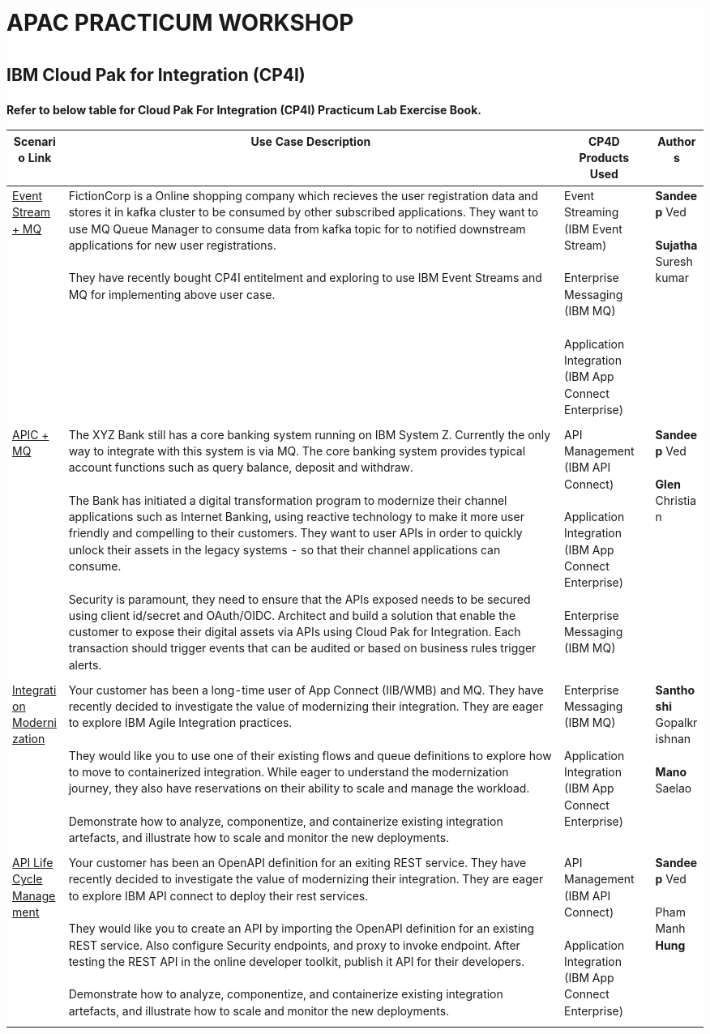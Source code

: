 # APAC PRACTICUM WORKSHOP

## IBM Cloud Pak for Integration (CP4I)

**Refer to below table for Cloud Pak For Integration (CP4I) Practicum Lab Exercise Book.**

|  Scenario Link                                | Use Case Description                                                        | CP4D Products Used |    Authors        
|------------------------------------------|-----------------------------------------------------------------------------|--------------------|-------------------
| [Event Stream + MQ](scenario5/index.md)      |  FictionCorp is a Online shopping company which recieves the user registration data and stores it in kafka cluster to be consumed by other subscribed applications. They want to use MQ Queue Manager to consume data from kafka topic for to notified downstream applications for new user registrations. <BR><BR> They have recently bought CP4I entitelment and exploring to use IBM Event Streams and MQ for implementing above user case.  | Event Streaming (IBM Event Stream) <BR><BR> Enterprise Messaging (IBM MQ) <BR><BR>Application Integration (IBM App Connect Enterprise)  | <strong>Sandeep </strong> Ved <BR><BR> <strong>Sujatha</strong> Sureshkumar 
|||||
| [APIC + MQ](/scenario2/README.md)        | The XYZ Bank still has a core banking system running on IBM System Z. Currently the only way to integrate with this system is via MQ. The core banking system provides typical account functions such as query balance, deposit and withdraw. <BR><BR>The Bank has initiated a digital transformation program to modernize their channel applications such as Internet Banking, using reactive technology to make it more user friendly and compelling to their customers. They want to user APIs in order to quickly unlock their assets in the legacy systems - so that their channel applications can consume. <BR><BR>Security is paramount, they need to ensure that the APIs exposed needs to be secured using client id/secret and OAuth/OIDC. Architect and build a solution that enable the customer to expose their digital assets via APIs using Cloud Pak for Integration. Each transaction should trigger events that can be audited or based on business rules trigger alerts.| API Management (IBM API Connect)<BR><BR>Application Integration (IBM App Connect Enterprise)<BR><BR>Enterprise Messaging (IBM MQ) | <strong>Sandeep</strong> Ved<BR><BR><strong>Glen</strong> Christian   |
|||||
| [Integration Modernization](/scenario3/README.md)      |  Your customer has been a long-time user of App Connect (IIB/WMB) and MQ. They have recently decided to investigate the value of modernizing their integration. They are eager to explore IBM Agile Integration practices. <BR><BR>They would like you to use one of their existing flows and queue definitions to explore how to move to containerized integration. While eager to understand the modernization journey, they also have reservations on their ability to scale and manage the workload. <BR><BR>Demonstrate how to analyze, componentize, and containerize existing integration artefacts, and illustrate how to scale and monitor the new deployments.  | Enterprise Messaging (IBM MQ)<BR><BR>Application Integration (IBM App Connect Enterprise)  | <strong>Santhoshi </strong> Gopalkrishnan <BR><BR><strong>Mano </strong> Saelao 
|||||
| [API Life Cycle Management](scenario4/ReadMe.md)      |  Your customer has been an OpenAPI definition for an exiting REST service. They have recently decided to investigate the value of modernizing their integration. They are eager to explore IBM API connect to deploy their rest services. <BR><BR>They would like you to create an API by importing the  OpenAPI definition for an existing REST service. Also configure Security endpoints, and proxy to invoke endpoint. After testing the REST API in the online developer toolkit, publish it API for their developers. <BR><BR>Demonstrate how to analyze, componentize, and containerize existing integration artefacts, and illustrate how to scale and monitor the new deployments.  | API Management (IBM API Connect) <BR><BR>Application Integration (IBM App Connect Enterprise)  | <strong>Sandeep </strong> Ved <BR><BR> Pham Manh <strong>Hung </strong>
|||||